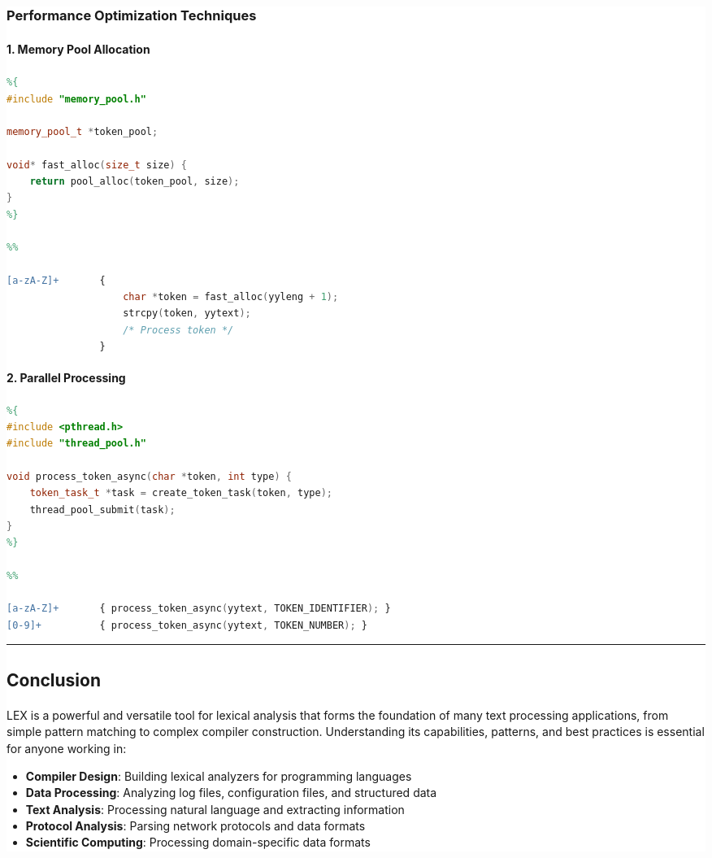 ### Performance Optimization Techniques

#### 1. **Memory Pool Allocation**
```lex
%{
#include "memory_pool.h"

memory_pool_t *token_pool;

void* fast_alloc(size_t size) {
    return pool_alloc(token_pool, size);
}
%}

%%

[a-zA-Z]+       {
                    char *token = fast_alloc(yyleng + 1);
                    strcpy(token, yytext);
                    /* Process token */
                }
```

#### 2. **Parallel Processing**
```lex
%{
#include <pthread.h>
#include "thread_pool.h"

void process_token_async(char *token, int type) {
    token_task_t *task = create_token_task(token, type);
    thread_pool_submit(task);
}
%}

%%

[a-zA-Z]+       { process_token_async(yytext, TOKEN_IDENTIFIER); }
[0-9]+          { process_token_async(yytext, TOKEN_NUMBER); }
```

---

## Conclusion

LEX is a powerful and versatile tool for lexical analysis that forms the foundation of many text processing applications, from simple pattern matching to complex compiler construction. Understanding its capabilities, patterns, and best practices is essential for anyone working in:

- **Compiler Design**: Building lexical analyzers for programming languages
- **Data Processing**: Analyzing log files, configuration files, and structured data
- **Text Analysis**: Processing natural language and extracting information
- **Protocol Analysis**: Parsing network protocols and data formats
- **Scientific Computing**: Processing domain-specific data formats
